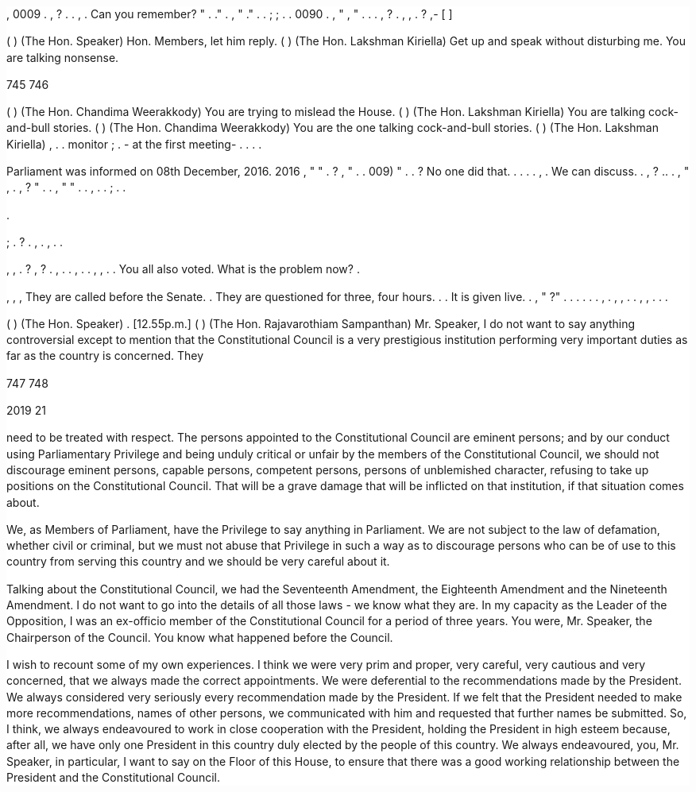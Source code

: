 , 0009 . , ? . . , . Can you remember? " . ." . , " ." . . ; ; . . 0090 . , " , " . . . , ? . , , . ? ,- [ ]

( ) (The Hon. Speaker) Hon. Members, let him reply. ( ) (The Hon. Lakshman Kiriella) Get up and speak without disturbing me. You are talking nonsense.

745 746

( ) (The Hon. Chandima Weerakkody) You are trying to mislead the House. ( ) (The Hon. Lakshman Kiriella) You are talking cock-and-bull stories. ( ) (The Hon. Chandima Weerakkody) You are the one talking cock-and-bull stories. ( ) (The Hon. Lakshman Kiriella) , . . monitor ; . - at the first meeting- . . . .

Parliament was informed on 08th December, 2016. 2016 , " " . ? , " . . 009) " . . ? No one did that. . . . . , . We can discuss. . , ? .. . , " , . , ? " . . , " " . . , . . ; . .

.

; . ? . , . , . .

, , . ? , ? . , . . , . . , , . . You all also voted. What is the problem now? .

, , , They are called before the Senate. . They are questioned for three, four hours. . . It is given live. . , " ?" . . . . . . , . , , . . , , . . .

( ) (The Hon. Speaker) . [12.55p.m.] ( ) (The Hon. Rajavarothiam Sampanthan) Mr. Speaker, I do not want to say anything controversial except to mention that the Constitutional Council is a very prestigious institution performing very important duties as far as the country is concerned. They

747 748

2019 21

need to be treated with respect. The persons appointed to the Constitutional Council are eminent persons; and by our conduct using Parliamentary Privilege and being unduly critical or unfair by the members of the Constitutional Council, we should not discourage eminent persons, capable persons, competent persons, persons of unblemished character, refusing to take up positions on the Constitutional Council. That will be a grave damage that will be inflicted on that institution, if that situation comes about.

We, as Members of Parliament, have the Privilege to say anything in Parliament. We are not subject to the law of defamation, whether civil or criminal, but we must not abuse that Privilege in such a way as to discourage persons who can be of use to this country from serving this country and we should be very careful about it.

Talking about the Constitutional Council, we had the Seventeenth Amendment, the Eighteenth Amendment and the Nineteenth Amendment. I do not want to go into the details of all those laws - we know what they are. In my capacity as the Leader of the Opposition, I was an ex-officio member of the Constitutional Council for a period of three years. You were, Mr. Speaker, the Chairperson of the Council. You know what happened before the Council.

I wish to recount some of my own experiences. I think we were very prim and proper, very careful, very cautious and very concerned, that we always made the correct appointments. We were deferential to the recommendations made by the President. We always considered very seriously every recommendation made by the President. If we felt that the President needed to make more recommendations, names of other persons, we communicated with him and requested that further names be submitted. So, I think, we always endeavoured to work in close cooperation with the President, holding the President in high esteem because, after all, we have only one President in this country duly elected by the people of this country. We always endeavoured, you, Mr. Speaker, in particular, I want to say on the Floor of this House, to ensure that there was a good working relationship between the President and the Constitutional Council.
